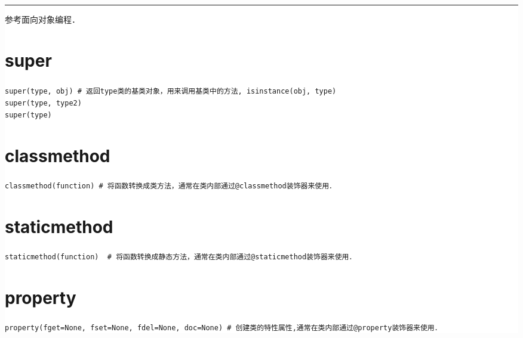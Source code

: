 ***

参考面向对象编程．

# super

    super(type, obj) # 返回type类的基类对象，用来调用基类中的方法, isinstance(obj, type)
    super(type, type2)
    super(type)

# classmethod

    classmethod(function) # 将函数转换成类方法，通常在类内部通过@classmethod装饰器来使用．

# staticmethod

    staticmethod(function)  # 将函数转换成静态方法，通常在类内部通过@staticmethod装饰器来使用．

# property

    property(fget=None, fset=None, fdel=None, doc=None) # 创建类的特性属性,通常在类内部通过@property装饰器来使用．

